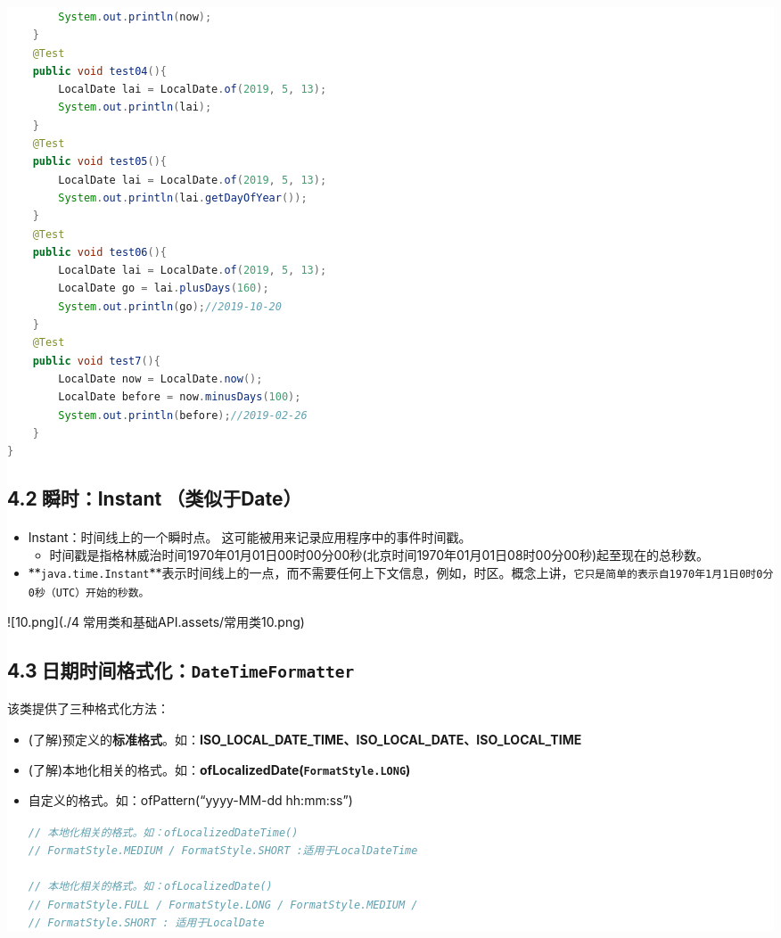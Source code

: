```java
        System.out.println(now);
    }
    @Test
    public void test04(){
        LocalDate lai = LocalDate.of(2019, 5, 13);
        System.out.println(lai);
    }
	@Test
    public void test05(){
        LocalDate lai = LocalDate.of(2019, 5, 13);
        System.out.println(lai.getDayOfYear());
    }
	@Test
    public void test06(){
        LocalDate lai = LocalDate.of(2019, 5, 13);
        LocalDate go = lai.plusDays(160);
        System.out.println(go);//2019-10-20
    }
    @Test
    public void test7(){
        LocalDate now = LocalDate.now();
        LocalDate before = now.minusDays(100);
        System.out.println(before);//2019-02-26
    }   
}
```



##  4.2 瞬时：Instant （类似于Date）

- Instant：时间线上的一个瞬时点。 这可能被用来记录应用程序中的事件时间戳。
  - 时间戳是指格林威治时间1970年01月01日00时00分00秒(北京时间1970年01月01日08时00分00秒)起至现在的总秒数。
- **`java.time.Instant`**表示时间线上的一点，而不需要任何上下文信息，例如，时区。概念上讲，`它只是简单的表示自1970年1月1日0时0分0秒（UTC）开始的秒数。`

![10.png](./4 常用类和基础API.assets/常用类10.png)



##  4.3 日期时间格式化：`DateTimeFormatter`

该类提供了三种格式化方法：

- (了解)预定义的**标准格式**。如：**ISO_LOCAL_DATE_TIME、ISO_LOCAL_DATE、ISO_LOCAL_TIME**

- (了解)本地化相关的格式。如：**ofLocalizedDate(`FormatStyle.LONG`)**

- 自定义的格式。如：ofPattern(“yyyy-MM-dd hh:mm:ss”)

  ```java
  // 本地化相关的格式。如：ofLocalizedDateTime()
  // FormatStyle.MEDIUM / FormatStyle.SHORT :适用于LocalDateTime
  				
  // 本地化相关的格式。如：ofLocalizedDate()
  // FormatStyle.FULL / FormatStyle.LONG / FormatStyle.MEDIUM / 
  // FormatStyle.SHORT : 适用于LocalDate
  ```
